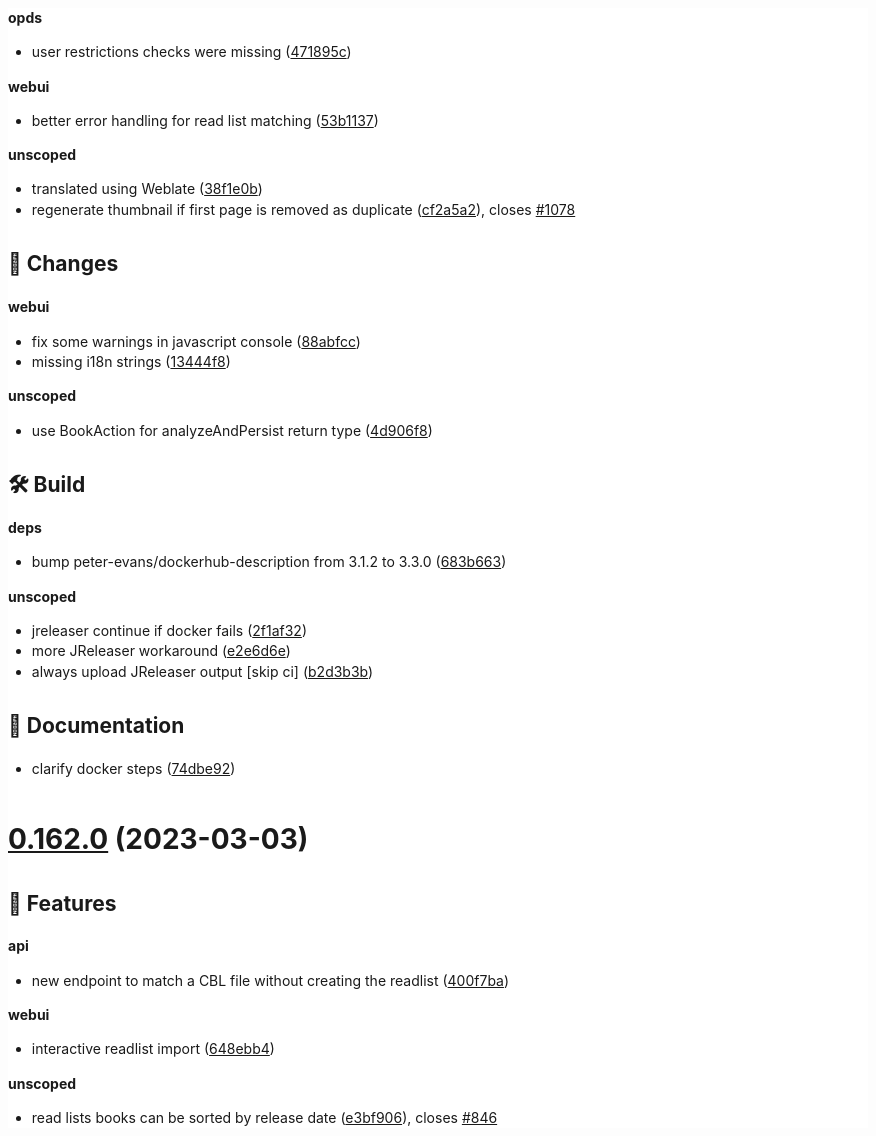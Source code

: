 **opds**
- user restrictions checks were missing ([471895c](https://github.com/gotson/komga/commits/471895c))

**webui**
- better error handling for read list matching ([53b1137](https://github.com/gotson/komga/commits/53b1137))

**unscoped**
- translated using Weblate ([38f1e0b](https://github.com/gotson/komga/commits/38f1e0b))
- regenerate thumbnail if first page is removed as duplicate ([cf2a5a2](https://github.com/gotson/komga/commits/cf2a5a2)), closes [#1078](https://github.com/gotson/komga/issues/1078)

## 🔄️ Changes
**webui**
- fix some warnings in javascript console ([88abfcc](https://github.com/gotson/komga/commits/88abfcc))
- missing i18n strings ([13444f8](https://github.com/gotson/komga/commits/13444f8))

**unscoped**
- use BookAction for analyzeAndPersist return type ([4d906f8](https://github.com/gotson/komga/commits/4d906f8))

## 🛠  Build
**deps**
- bump peter-evans/dockerhub-description from 3.1.2 to 3.3.0 ([683b663](https://github.com/gotson/komga/commits/683b663))

**unscoped**
- jreleaser continue if docker fails ([2f1af32](https://github.com/gotson/komga/commits/2f1af32))
- more JReleaser workaround ([e2e6d6e](https://github.com/gotson/komga/commits/e2e6d6e))
- always upload JReleaser output [skip ci] ([b2d3b3b](https://github.com/gotson/komga/commits/b2d3b3b))

## 📝 Documentation

- clarify docker steps ([74dbe92](https://github.com/gotson/komga/commits/74dbe92))

# [0.162.0](https://github.com/gotson/komga/compare/v0.161.0...v0.162.0) (2023-03-03)
## 🚀 Features
**api**
- new endpoint to match a CBL file without creating the readlist ([400f7ba](https://github.com/gotson/komga/commits/400f7ba))

**webui**
- interactive readlist import ([648ebb4](https://github.com/gotson/komga/commits/648ebb4))

**unscoped**
- read lists books can be sorted by release date ([e3bf906](https://github.com/gotson/komga/commits/e3bf906)), closes [#846](https://github.com/gotson/komga/issues/846)
